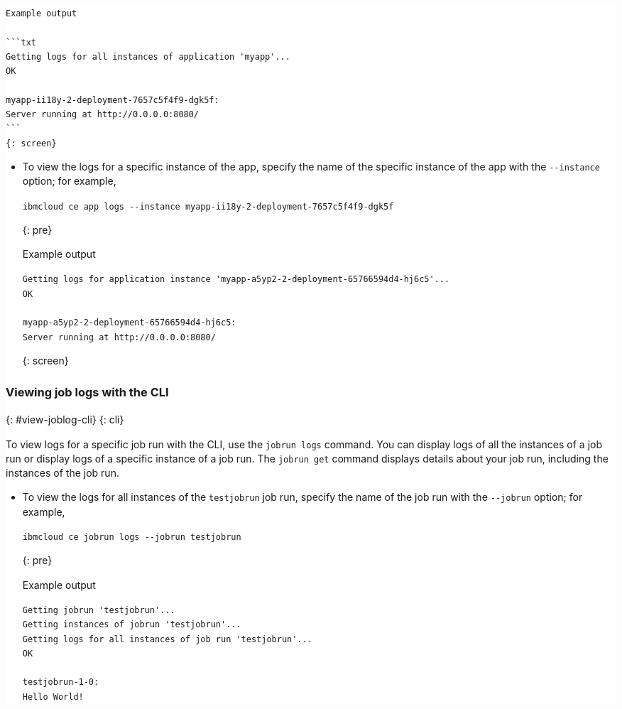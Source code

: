     Example output

    ```txt
    Getting logs for all instances of application 'myapp'...
    OK

    myapp-ii18y-2-deployment-7657c5f4f9-dgk5f:
    Server running at http://0.0.0.0:8080/
    ```
    {: screen}

* To view the logs for a specific instance of the app, specify the name of the specific instance of the app with the `--instance` option; for example,

    ```txt
    ibmcloud ce app logs --instance myapp-ii18y-2-deployment-7657c5f4f9-dgk5f
    ```
    {: pre}

    Example output

    ```txt
    Getting logs for application instance 'myapp-a5yp2-2-deployment-65766594d4-hj6c5'...
    OK

    myapp-a5yp2-2-deployment-65766594d4-hj6c5:
    Server running at http://0.0.0.0:8080/
    ```
    {: screen}

### Viewing job logs with the CLI
{: #view-joblog-cli}
{: cli}

To view logs for a specific job run with the CLI, use the `jobrun logs` command. You can display logs of all the instances of a job run or display logs of a specific instance of a job run. The `jobrun get` command displays details about your job run, including the instances of the job run.

* To view the logs for all instances of the `testjobrun` job run, specify the name of the job run with the `--jobrun` option; for example,

    ```txt
    ibmcloud ce jobrun logs --jobrun testjobrun
    ```
    {: pre}

    Example output

    ```txt
    Getting jobrun 'testjobrun'...
    Getting instances of jobrun 'testjobrun'...
    Getting logs for all instances of job run 'testjobrun'...
    OK

    testjobrun-1-0:
    Hello World!
